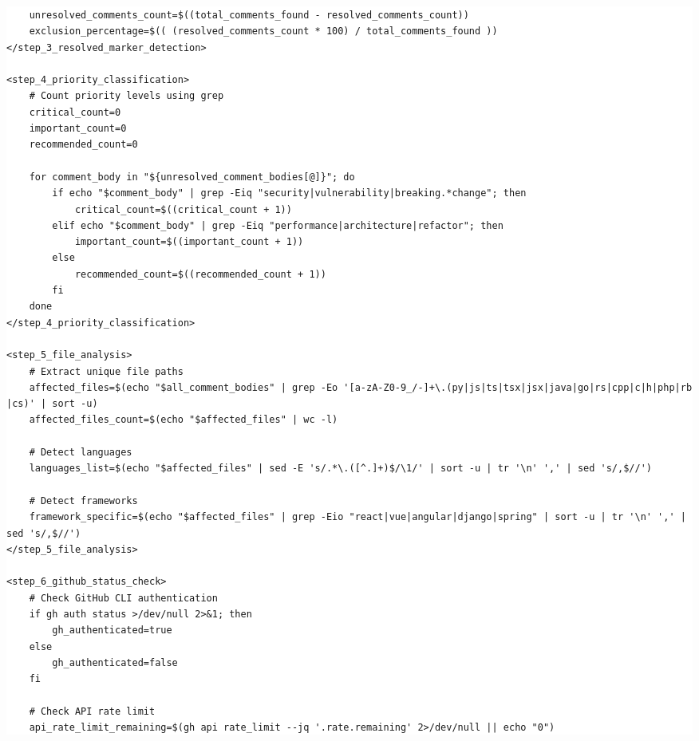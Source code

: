         unresolved_comments_count=$((total_comments_found - resolved_comments_count))
        exclusion_percentage=$(( (resolved_comments_count * 100) / total_comments_found ))
    </step_3_resolved_marker_detection>

    <step_4_priority_classification>
        # Count priority levels using grep
        critical_count=0
        important_count=0
        recommended_count=0

        for comment_body in "${unresolved_comment_bodies[@]}"; do
            if echo "$comment_body" | grep -Eiq "security|vulnerability|breaking.*change"; then
                critical_count=$((critical_count + 1))
            elif echo "$comment_body" | grep -Eiq "performance|architecture|refactor"; then
                important_count=$((important_count + 1))
            else
                recommended_count=$((recommended_count + 1))
            fi
        done
    </step_4_priority_classification>

    <step_5_file_analysis>
        # Extract unique file paths
        affected_files=$(echo "$all_comment_bodies" | grep -Eo '[a-zA-Z0-9_/-]+\.(py|js|ts|tsx|jsx|java|go|rs|cpp|c|h|php|rb|cs)' | sort -u)
        affected_files_count=$(echo "$affected_files" | wc -l)

        # Detect languages
        languages_list=$(echo "$affected_files" | sed -E 's/.*\.([^.]+)$/\1/' | sort -u | tr '\n' ',' | sed 's/,$//')

        # Detect frameworks
        framework_specific=$(echo "$affected_files" | grep -Eio "react|vue|angular|django|spring" | sort -u | tr '\n' ',' | sed 's/,$//')
    </step_5_file_analysis>

    <step_6_github_status_check>
        # Check GitHub CLI authentication
        if gh auth status >/dev/null 2>&1; then
            gh_authenticated=true
        else
            gh_authenticated=false
        fi

        # Check API rate limit
        api_rate_limit_remaining=$(gh api rate_limit --jq '.rate.remaining' 2>/dev/null || echo "0")
